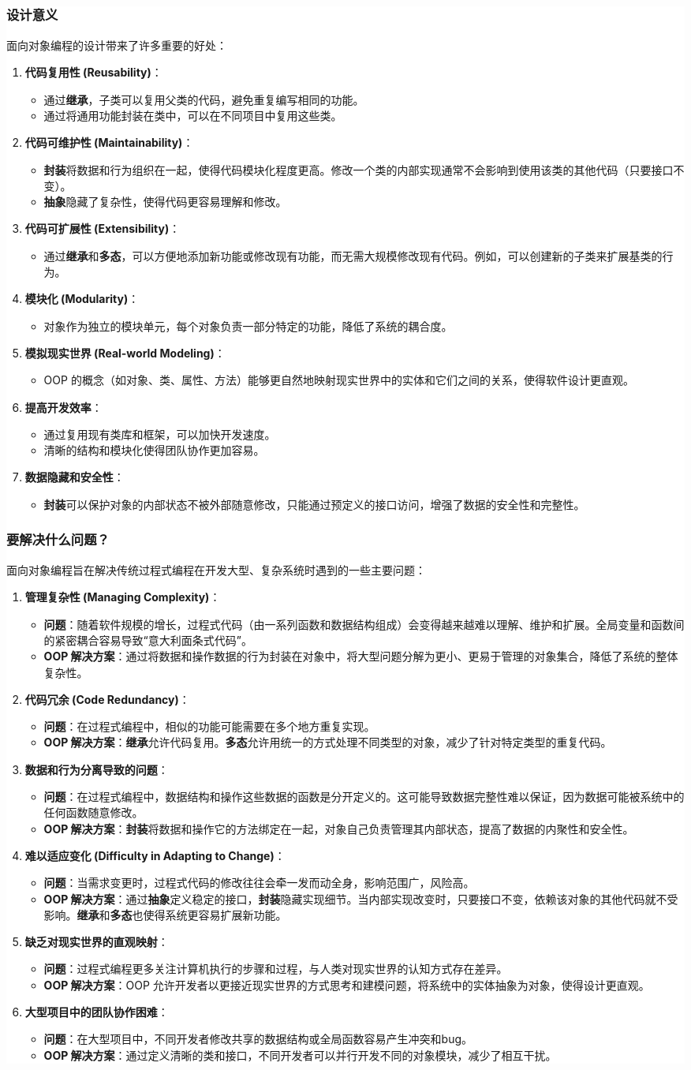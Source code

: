 ### 设计意义

面向对象编程的设计带来了许多重要的好处：

1.  **代码复用性 (Reusability)**：
    *   通过**继承**，子类可以复用父类的代码，避免重复编写相同的功能。
    *   通过将通用功能封装在类中，可以在不同项目中复用这些类。

2.  **代码可维护性 (Maintainability)**：
    *   **封装**将数据和行为组织在一起，使得代码模块化程度更高。修改一个类的内部实现通常不会影响到使用该类的其他代码（只要接口不变）。
    *   **抽象**隐藏了复杂性，使得代码更容易理解和修改。

3.  **代码可扩展性 (Extensibility)**：
    *   通过**继承**和**多态**，可以方便地添加新功能或修改现有功能，而无需大规模修改现有代码。例如，可以创建新的子类来扩展基类的行为。

4.  **模块化 (Modularity)**：
    *   对象作为独立的模块单元，每个对象负责一部分特定的功能，降低了系统的耦合度。

5.  **模拟现实世界 (Real-world Modeling)**：
    *   OOP 的概念（如对象、类、属性、方法）能够更自然地映射现实世界中的实体和它们之间的关系，使得软件设计更直观。

6.  **提高开发效率**：
    *   通过复用现有类库和框架，可以加快开发速度。
    *   清晰的结构和模块化使得团队协作更加容易。

7.  **数据隐藏和安全性**：
    *   **封装**可以保护对象的内部状态不被外部随意修改，只能通过预定义的接口访问，增强了数据的安全性和完整性。

### 要解决什么问题？

面向对象编程旨在解决传统过程式编程在开发大型、复杂系统时遇到的一些主要问题：

1.  **管理复杂性 (Managing Complexity)**：
    *   **问题**：随着软件规模的增长，过程式代码（由一系列函数和数据结构组成）会变得越来越难以理解、维护和扩展。全局变量和函数间的紧密耦合容易导致“意大利面条式代码”。
    *   **OOP 解决方案**：通过将数据和操作数据的行为封装在对象中，将大型问题分解为更小、更易于管理的对象集合，降低了系统的整体复杂性。

2.  **代码冗余 (Code Redundancy)**：
    *   **问题**：在过程式编程中，相似的功能可能需要在多个地方重复实现。
    *   **OOP 解决方案**：**继承**允许代码复用。**多态**允许用统一的方式处理不同类型的对象，减少了针对特定类型的重复代码。

3.  **数据和行为分离导致的问题**：
    *   **问题**：在过程式编程中，数据结构和操作这些数据的函数是分开定义的。这可能导致数据完整性难以保证，因为数据可能被系统中的任何函数随意修改。
    *   **OOP 解决方案**：**封装**将数据和操作它的方法绑定在一起，对象自己负责管理其内部状态，提高了数据的内聚性和安全性。

4.  **难以适应变化 (Difficulty in Adapting to Change)**：
    *   **问题**：当需求变更时，过程式代码的修改往往会牵一发而动全身，影响范围广，风险高。
    *   **OOP 解决方案**：通过**抽象**定义稳定的接口，**封装**隐藏实现细节。当内部实现改变时，只要接口不变，依赖该对象的其他代码就不受影响。**继承**和**多态**也使得系统更容易扩展新功能。

5.  **缺乏对现实世界的直观映射**：
    *   **问题**：过程式编程更多关注计算机执行的步骤和过程，与人类对现实世界的认知方式存在差异。
    *   **OOP 解决方案**：OOP 允许开发者以更接近现实世界的方式思考和建模问题，将系统中的实体抽象为对象，使得设计更直观。

6.  **大型项目中的团队协作困难**：
    *   **问题**：在大型项目中，不同开发者修改共享的数据结构或全局函数容易产生冲突和bug。
    *   **OOP 解决方案**：通过定义清晰的类和接口，不同开发者可以并行开发不同的对象模块，减少了相互干扰。
